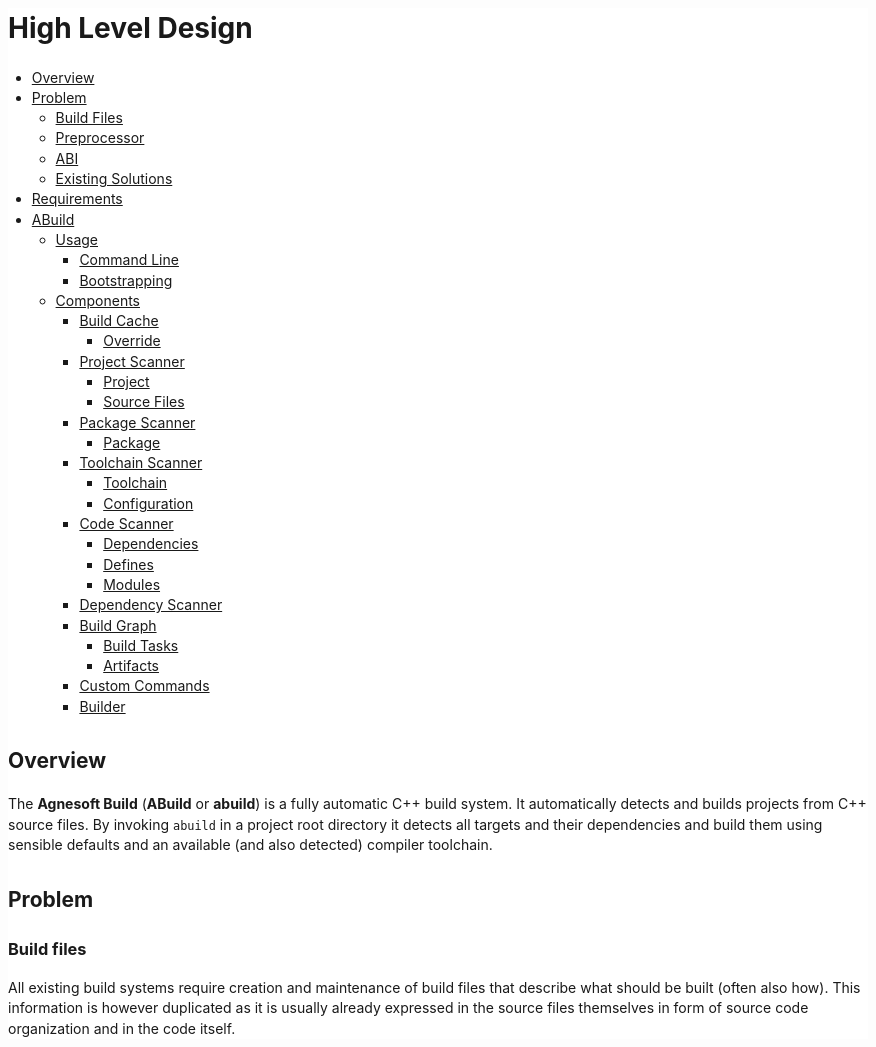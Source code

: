 # High Level Design

-   [Overview](#overview)
-   [Problem](#problem)
    -   [Build Files](#build-files)
    -   [Preprocessor](#preprocessor)
    -   [ABI](#abi)
    -   [Existing Solutions](#existing-solutions)
-   [Requirements](#requirements)
-   [ABuild](#abuild)
    -   [Usage](#usage)
        -   [Command Line](#command-line)
        -   [Bootstrapping](#bootstrapping)
    -   [Components](#components)
        -   [Build Cache](#build-cache)
            -   [Override](#override)
        -   [Project Scanner](#project-scanner)
            -   [Project](#project)
            -   [Source Files](#source-files)
        -   [Package Scanner](#package-scanner)
            -   [Package](#package)
        -   [Toolchain Scanner](#toolchain-scanner)
            -   [Toolchain](#toolchain)
            -   [Configuration](#configuration)
        -   [Code Scanner](#code-scanner)
            -   [Dependencies](#dependencies)
            -   [Defines](#defines)
            -   [Modules](#modules)
        -   [Dependency Scanner](#dependency-scanner)
        -   [Build Graph](#build-graph)
            -   [Build Tasks](#build-tasks)
            -   [Artifacts](#artifacts)
        -   [Custom Commands](#custom-commands)
        -   [Builder](#builder)

## Overview

The **Agnesoft Build** (**ABuild** or **abuild**) is a fully automatic C++ build system. It automatically detects and builds projects from C++ source files. By invoking `abuild` in a project root directory it detects all targets and their dependencies and build them using sensible defaults and an available (and also detected) compiler toolchain.

## Problem

### Build files

All existing build systems require creation and maintenance of build files that describe what should be built (often also how). This information is however duplicated as it is usually already expressed in the source files themselves in form of source code organization and in the code itself.
